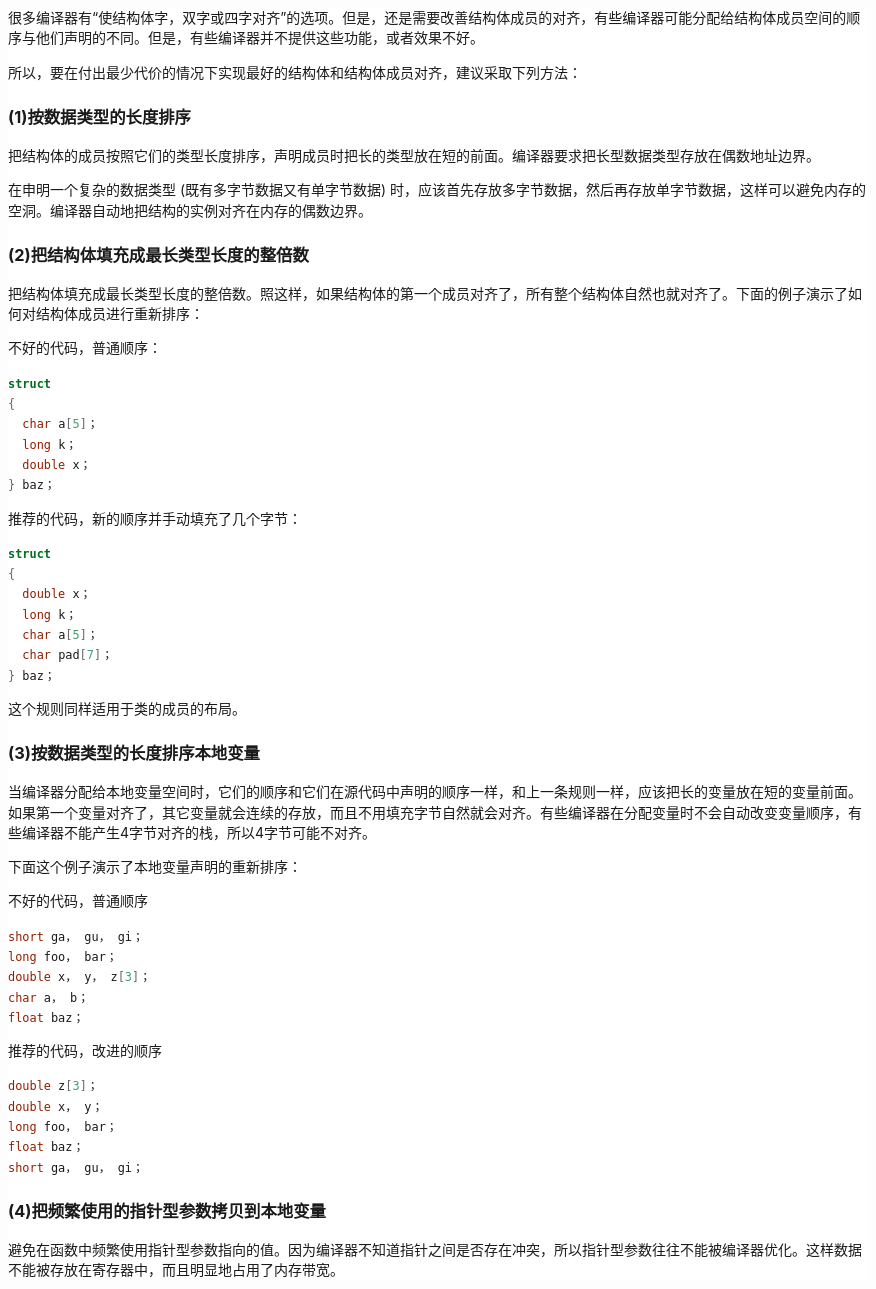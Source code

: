 很多编译器有“使结构体字，双字或四字对齐”的选项。但是，还是需要改善结构体成员的对齐，有些编译器可能分配给结构体成员空间的顺序与他们声明的不同。但是，有些编译器并不提供这些功能，或者效果不好。

所以，要在付出最少代价的情况下实现最好的结构体和结构体成员对齐，建议采取下列方法：

### (1)按数据类型的长度排序
把结构体的成员按照它们的类型长度排序，声明成员时把长的类型放在短的前面。编译器要求把长型数据类型存放在偶数地址边界。

在申明一个复杂的数据类型 (既有多字节数据又有单字节数据) 时，应该首先存放多字节数据，然后再存放单字节数据，这样可以避免内存的空洞。编译器自动地把结构的实例对齐在内存的偶数边界。

### (2)把结构体填充成最长类型长度的整倍数
把结构体填充成最长类型长度的整倍数。照这样，如果结构体的第一个成员对齐了，所有整个结构体自然也就对齐了。下面的例子演示了如何对结构体成员进行重新排序：

不好的代码，普通顺序：
```c
struct
{
  char a[5]；
  long k；
  double x；
} baz；
```
推荐的代码，新的顺序并手动填充了几个字节：
```c
struct
{
  double x；
  long k；
  char a[5]；
  char pad[7]；
} baz；
```
这个规则同样适用于类的成员的布局。

### (3)按数据类型的长度排序本地变量
当编译器分配给本地变量空间时，它们的顺序和它们在源代码中声明的顺序一样，和上一条规则一样，应该把长的变量放在短的变量前面。如果第一个变量对齐了，其它变量就会连续的存放，而且不用填充字节自然就会对齐。有些编译器在分配变量时不会自动改变变量顺序，有些编译器不能产生4字节对齐的栈，所以4字节可能不对齐。

下面这个例子演示了本地变量声明的重新排序：

不好的代码，普通顺序
```c
short ga， gu， gi；
long foo， bar；
double x， y， z[3]；
char a， b；
float baz；
```
推荐的代码，改进的顺序
```c
double z[3]；
double x， y；
long foo， bar；
float baz；
short ga， gu， gi；
```
### (4)把频繁使用的指针型参数拷贝到本地变量
避免在函数中频繁使用指针型参数指向的值。因为编译器不知道指针之间是否存在冲突，所以指针型参数往往不能被编译器优化。这样数据不能被存放在寄存器中，而且明显地占用了内存带宽。

